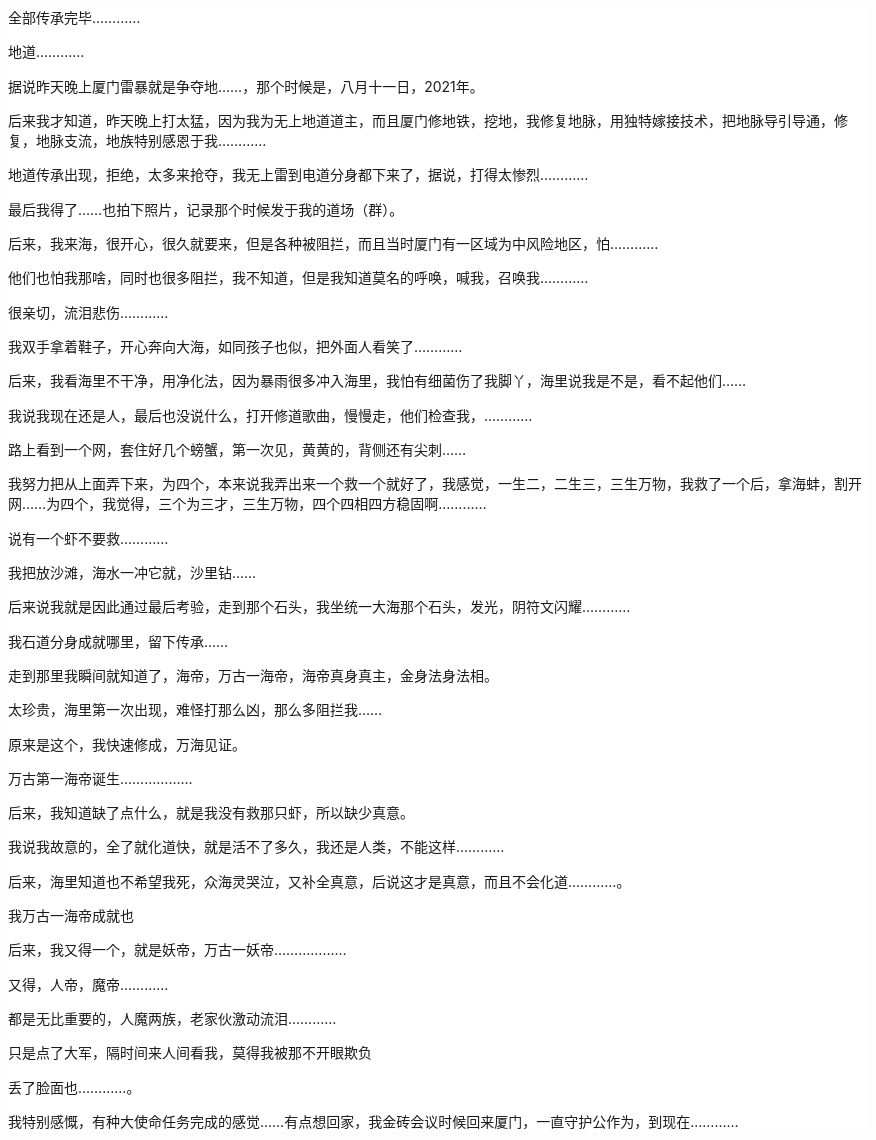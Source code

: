 全部传承完毕…………


地道…………

据说昨天晚上厦门雷暴就是争夺地……，那个时候是，八月十一日，2021年。

后来我才知道，昨天晚上打太猛，因为我为无上地道道主，而且厦门修地铁，挖地，我修复地脉，用独特嫁接技术，把地脉导引导通，修复，地脉支流，地族特别感恩于我…………

地道传承出现，拒绝，太多来抢夺，我无上雷到电道分身都下来了，据说，打得太惨烈…………

最后我得了……也拍下照片，记录那个时候发于我的道场（群）。

后来，我来海，很开心，很久就要来，但是各种被阻拦，而且当时厦门有一区域为中风险地区，怕…………

他们也怕我那啥，同时也很多阻拦，我不知道，但是我知道莫名的呼唤，喊我，召唤我…………

很亲切，流泪悲伤…………

我双手拿着鞋子，开心奔向大海，如同孩子也似，把外面人看笑了…………

后来，我看海里不干净，用净化法，因为暴雨很多冲入海里，我怕有细菌伤了我脚丫，海里说我是不是，看不起他们……

我说我现在还是人，最后也没说什么，打开修道歌曲，慢慢走，他们检查我，…………


路上看到一个网，套住好几个螃蟹，第一次见，黄黄的，背侧还有尖刺……

我努力把从上面弄下来，为四个，本来说我弄出来一个救一个就好了，我感觉，一生二，二生三，三生万物，我救了一个后，拿海蚌，割开网……为四个，我觉得，三个为三才，三生万物，四个四相四方稳固啊…………

说有一个虾不要救…………

我把放沙滩，海水一冲它就，沙里钻……

后来说我就是因此通过最后考验，走到那个石头，我坐统一大海那个石头，发光，阴符文闪耀…………

我石道分身成就哪里，留下传承……

走到那里我瞬间就知道了，海帝，万古一海帝，海帝真身真主，金身法身法相。

太珍贵，海里第一次出现，难怪打那么凶，那么多阻拦我……

原来是这个，我快速修成，万海见证。

万古第一海帝诞生………………

后来，我知道缺了点什么，就是我没有救那只虾，所以缺少真意。

我说我故意的，全了就化道快，就是活不了多久，我还是人类，不能这样…………

后来，海里知道也不希望我死，众海灵哭泣，又补全真意，后说这才是真意，而且不会化道…………。

我万古一海帝成就也

后来，我又得一个，就是妖帝，万古一妖帝………………

又得，人帝，魔帝…………

都是无比重要的，人魔两族，老家伙激动流泪…………

只是点了大军，隔时间来人间看我，莫得我被那不开眼欺负

丢了脸面也…………。

我特别感慨，有种大使命任务完成的感觉……有点想回家，我金砖会议时候回来厦门，一直守护公作为，到现在…………
